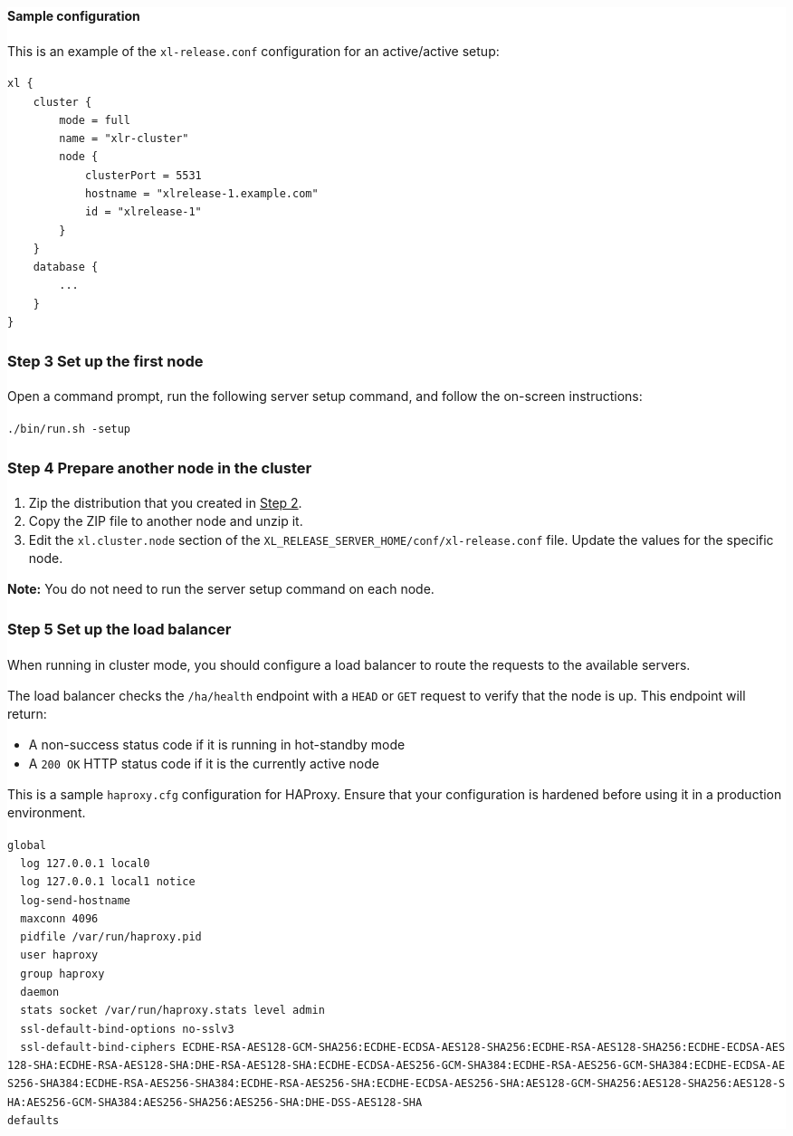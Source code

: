 #### Sample configuration

This is an example of the `xl-release.conf` configuration for an active/active setup:

    xl {
        cluster {
            mode = full
            name = "xlr-cluster"
            node {
                clusterPort = 5531
                hostname = "xlrelease-1.example.com"
                id = "xlrelease-1"
            }
        }
        database {
            ...
        }
    }


### Step 3 Set up the first node

Open a command prompt, run the following server setup command, and follow the on-screen instructions:

    ./bin/run.sh -setup

### Step 4 Prepare another node in the cluster

1. Zip the distribution that you created in [Step 2](#step-2-set-up-the-cluster-in-the-xl-release-configuration).
1. Copy the ZIP file to another node and unzip it.
1. Edit the `xl.cluster.node` section of the `XL_RELEASE_SERVER_HOME/conf/xl-release.conf` file. Update the values for the specific node.

**Note:** You do not need to run the server setup command on each node.

### Step 5 Set up the load balancer

When running in cluster mode, you should configure a load balancer to route the requests to the available servers.

The load balancer checks the `/ha/health` endpoint with a `HEAD` or `GET` request to verify that the node is up. This endpoint will return:

* A non-success status code if it is running in hot-standby mode
* A `200 OK` HTTP status code if it is the currently active node

This is a sample `haproxy.cfg` configuration for HAProxy. Ensure that your configuration is hardened before using it in a production environment.

    global
      log 127.0.0.1 local0
      log 127.0.0.1 local1 notice
      log-send-hostname
      maxconn 4096
      pidfile /var/run/haproxy.pid
      user haproxy
      group haproxy
      daemon
      stats socket /var/run/haproxy.stats level admin
      ssl-default-bind-options no-sslv3
      ssl-default-bind-ciphers ECDHE-RSA-AES128-GCM-SHA256:ECDHE-ECDSA-AES128-SHA256:ECDHE-RSA-AES128-SHA256:ECDHE-ECDSA-AES128-SHA:ECDHE-RSA-AES128-SHA:DHE-RSA-AES128-SHA:ECDHE-ECDSA-AES256-GCM-SHA384:ECDHE-RSA-AES256-GCM-SHA384:ECDHE-ECDSA-AES256-SHA384:ECDHE-RSA-AES256-SHA384:ECDHE-RSA-AES256-SHA:ECDHE-ECDSA-AES256-SHA:AES128-GCM-SHA256:AES128-SHA256:AES128-SHA:AES256-GCM-SHA384:AES256-SHA256:AES256-SHA:DHE-DSS-AES128-SHA
    defaults